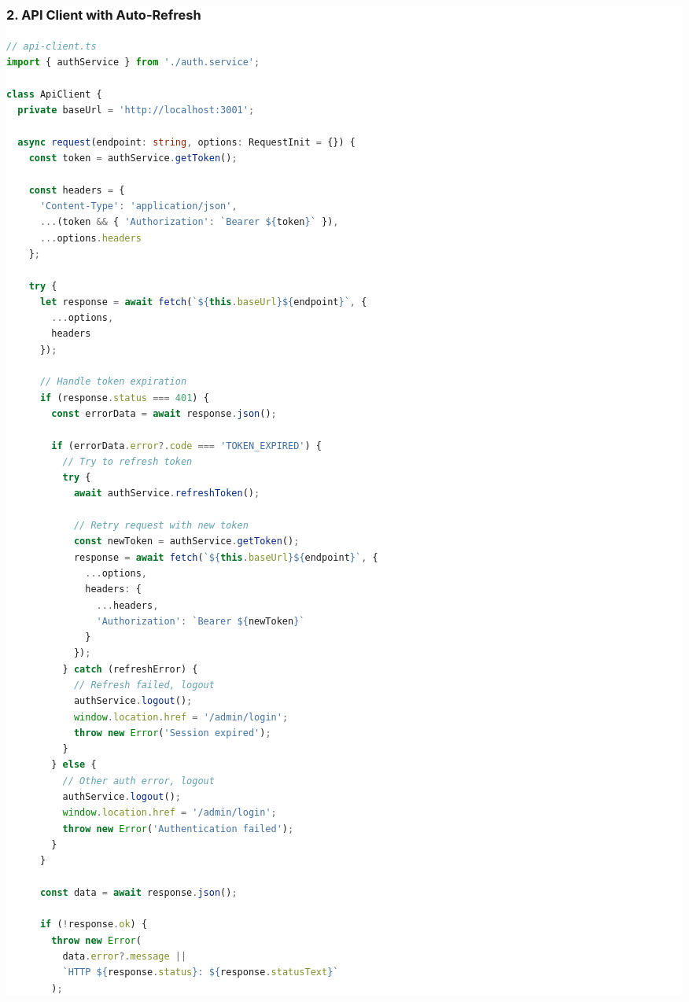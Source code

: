 ### 2. **API Client with Auto-Refresh**

```typescript
// api-client.ts
import { authService } from './auth.service';

class ApiClient {
  private baseUrl = 'http://localhost:3001';

  async request(endpoint: string, options: RequestInit = {}) {
    const token = authService.getToken();

    const headers = {
      'Content-Type': 'application/json',
      ...(token && { 'Authorization': `Bearer ${token}` }),
      ...options.headers
    };

    try {
      let response = await fetch(`${this.baseUrl}${endpoint}`, {
        ...options,
        headers
      });

      // Handle token expiration
      if (response.status === 401) {
        const errorData = await response.json();

        if (errorData.error?.code === 'TOKEN_EXPIRED') {
          // Try to refresh token
          try {
            await authService.refreshToken();

            // Retry request with new token
            const newToken = authService.getToken();
            response = await fetch(`${this.baseUrl}${endpoint}`, {
              ...options,
              headers: {
                ...headers,
                'Authorization': `Bearer ${newToken}`
              }
            });
          } catch (refreshError) {
            // Refresh failed, logout
            authService.logout();
            window.location.href = '/admin/login';
            throw new Error('Session expired');
          }
        } else {
          // Other auth error, logout
          authService.logout();
          window.location.href = '/admin/login';
          throw new Error('Authentication failed');
        }
      }

      const data = await response.json();

      if (!response.ok) {
        throw new Error(
          data.error?.message ||
          `HTTP ${response.status}: ${response.statusText}`
        );
```